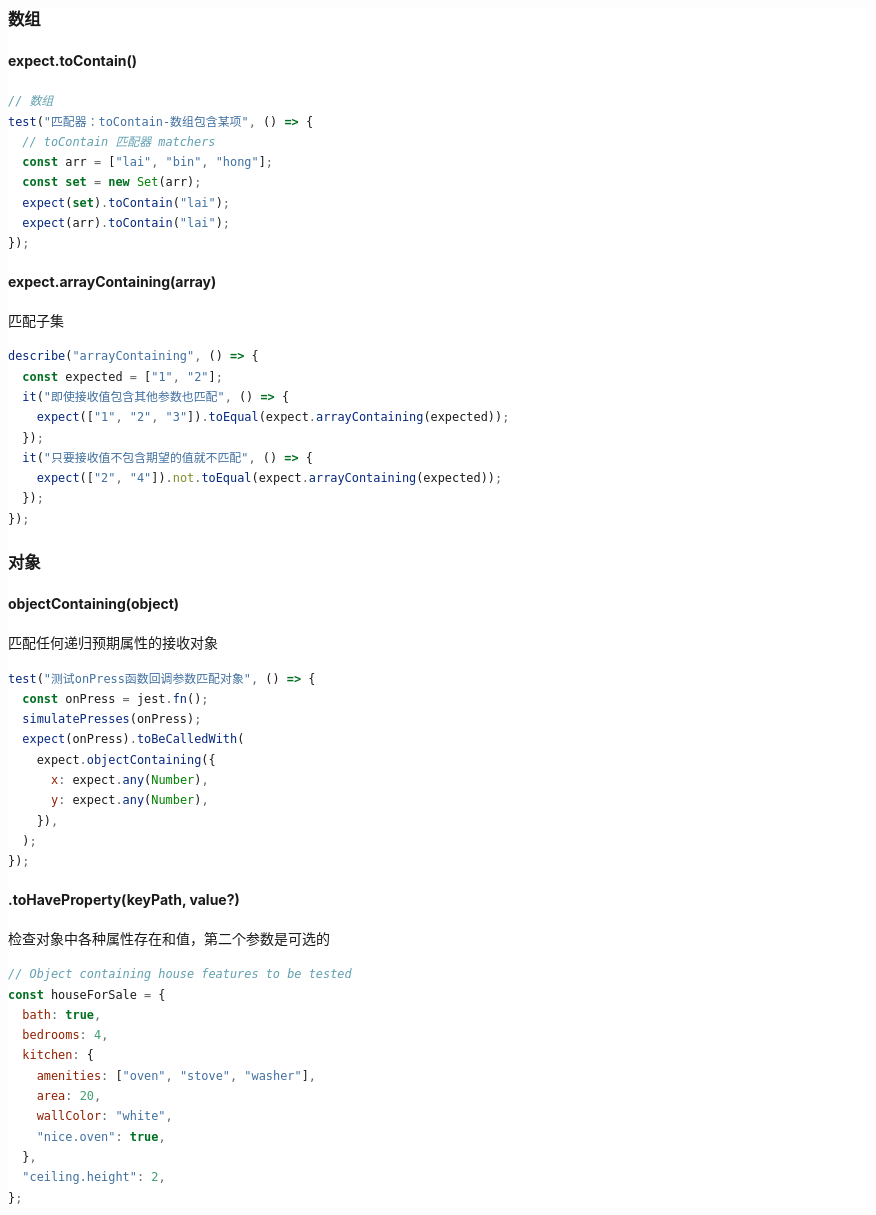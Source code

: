 ### 数组

#### expect.toContain()

```javascript
// 数组
test("匹配器：toContain-数组包含某项", () => {
  // toContain 匹配器 matchers
  const arr = ["lai", "bin", "hong"];
  const set = new Set(arr);
  expect(set).toContain("lai");
  expect(arr).toContain("lai");
});
```

#### expect.arrayContaining(array)

匹配子集

```javascript
describe("arrayContaining", () => {
  const expected = ["1", "2"];
  it("即使接收值包含其他参数也匹配", () => {
    expect(["1", "2", "3"]).toEqual(expect.arrayContaining(expected));
  });
  it("只要接收值不包含期望的值就不匹配", () => {
    expect(["2", "4"]).not.toEqual(expect.arrayContaining(expected));
  });
});
```

### 对象

#### objectContaining(object)

匹配任何递归预期属性的接收对象

```javascript
test("测试onPress函数回调参数匹配对象", () => {
  const onPress = jest.fn();
  simulatePresses(onPress);
  expect(onPress).toBeCalledWith(
    expect.objectContaining({
      x: expect.any(Number),
      y: expect.any(Number),
    }),
  );
});
```

#### .toHaveProperty(keyPath, value?)

检查对象中各种属性存在和值，第二个参数是可选的

```javascript
// Object containing house features to be tested
const houseForSale = {
  bath: true,
  bedrooms: 4,
  kitchen: {
    amenities: ["oven", "stove", "washer"],
    area: 20,
    wallColor: "white",
    "nice.oven": true,
  },
  "ceiling.height": 2,
};
```